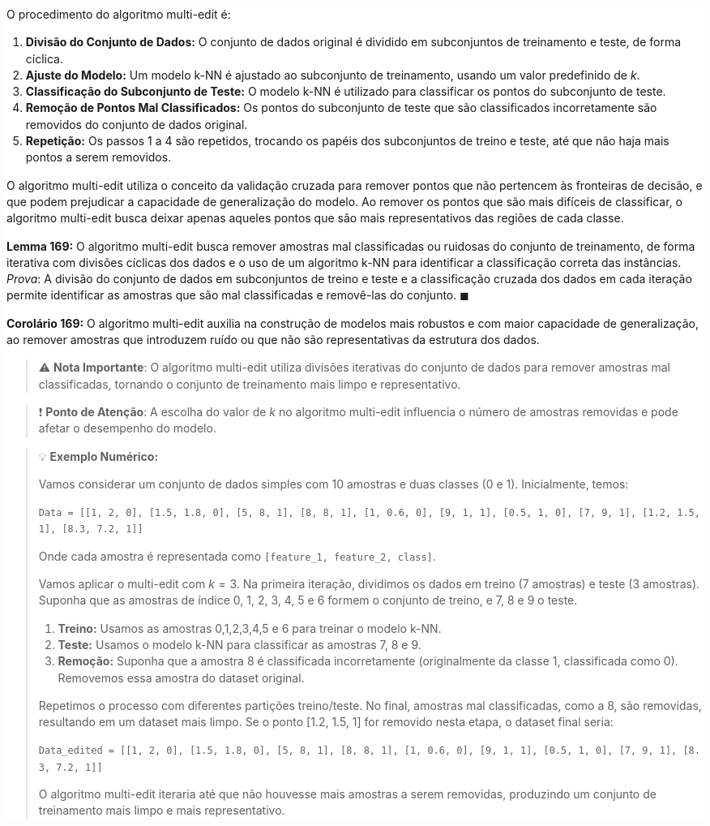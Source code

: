 O procedimento do algoritmo multi-edit é:

1.  **Divisão do Conjunto de Dados:** O conjunto de dados original é dividido em subconjuntos de treinamento e teste, de forma cíclica.
2.  **Ajuste do Modelo:** Um modelo k-NN é ajustado ao subconjunto de treinamento, usando um valor predefinido de $k$.
3.  **Classificação do Subconjunto de Teste:** O modelo k-NN é utilizado para classificar os pontos do subconjunto de teste.
4.  **Remoção de Pontos Mal Classificados:** Os pontos do subconjunto de teste que são classificados incorretamente são removidos do conjunto de dados original.
5.  **Repetição:** Os passos 1 a 4 são repetidos, trocando os papéis dos subconjuntos de treino e teste, até que não haja mais pontos a serem removidos.

O algoritmo multi-edit utiliza o conceito da validação cruzada para remover pontos que não pertencem às fronteiras de decisão, e que podem prejudicar a capacidade de generalização do modelo. Ao remover os pontos que são mais difíceis de classificar, o algoritmo multi-edit busca deixar apenas aqueles pontos que são mais representativos das regiões de cada classe.

**Lemma 169:** O algoritmo multi-edit busca remover amostras mal classificadas ou ruidosas do conjunto de treinamento, de forma iterativa com divisões cíclicas dos dados e o uso de um algoritmo k-NN para identificar a classificação correta das instâncias.
*Prova*: A divisão do conjunto de dados em subconjuntos de treino e teste e a classificação cruzada dos dados em cada iteração permite identificar as amostras que são mal classificadas e removê-las do conjunto. $\blacksquare$

**Corolário 169:** O algoritmo multi-edit auxilia na construção de modelos mais robustos e com maior capacidade de generalização, ao remover amostras que introduzem ruído ou que não são representativas da estrutura dos dados.

> ⚠️ **Nota Importante**: O algoritmo multi-edit utiliza divisões iterativas do conjunto de dados para remover amostras mal classificadas, tornando o conjunto de treinamento mais limpo e representativo.

> ❗ **Ponto de Atenção**: A escolha do valor de $k$ no algoritmo multi-edit influencia o número de amostras removidas e pode afetar o desempenho do modelo.

> 💡 **Exemplo Numérico:**
>
> Vamos considerar um conjunto de dados simples com 10 amostras e duas classes (0 e 1). Inicialmente, temos:
>
> ```
> Data = [[1, 2, 0], [1.5, 1.8, 0], [5, 8, 1], [8, 8, 1], [1, 0.6, 0], [9, 1, 1], [0.5, 1, 0], [7, 9, 1], [1.2, 1.5, 1], [8.3, 7.2, 1]]
> ```
> Onde cada amostra é representada como `[feature_1, feature_2, class]`.
>
> Vamos aplicar o multi-edit com $k=3$. Na primeira iteração, dividimos os dados em treino (7 amostras) e teste (3 amostras). Suponha que as amostras de índice 0, 1, 2, 3, 4, 5 e 6 formem o conjunto de treino, e 7, 8 e 9 o teste.
>
> 1.  **Treino:** Usamos as amostras 0,1,2,3,4,5 e 6 para treinar o modelo k-NN.
> 2.  **Teste:** Usamos o modelo k-NN para classificar as amostras 7, 8 e 9.
> 3.  **Remoção:** Suponha que a amostra 8 é classificada incorretamente (originalmente da classe 1, classificada como 0). Removemos essa amostra do dataset original.
>
> Repetimos o processo com diferentes partições treino/teste. No final, amostras mal classificadas, como a 8,  são removidas, resultando em um dataset mais limpo. Se o ponto [1.2, 1.5, 1] for removido nesta etapa, o dataset final seria:
>
> ```
> Data_edited = [[1, 2, 0], [1.5, 1.8, 0], [5, 8, 1], [8, 8, 1], [1, 0.6, 0], [9, 1, 1], [0.5, 1, 0], [7, 9, 1], [8.3, 7.2, 1]]
> ```
>
> O algoritmo multi-edit iteraria até que não houvesse mais amostras a serem removidas, produzindo um conjunto de treinamento mais limpo e mais representativo.

[^13.5]: "Reducing the storage requirements is more difficult, and various editing and condensing procedures have been proposed. The idea is to isolate a subset of the training set that suffices for nearest-neighbor predictions, and throw away the remaining training data...The multi-edit algorithm of Devijver and Kittler (1982) divides the data cyclically into training and test sets...The condensing procedure of Hart (1968) goes further, trying to keep only important exterior points of these clusters...These procedures are surveyed in Dasarathy (1991) and Ripley (1996). They can also be applied to other learning procedures besides nearest-neighbors." *(Trecho de "13. Prototype Methods and Nearest-Neighbors")*